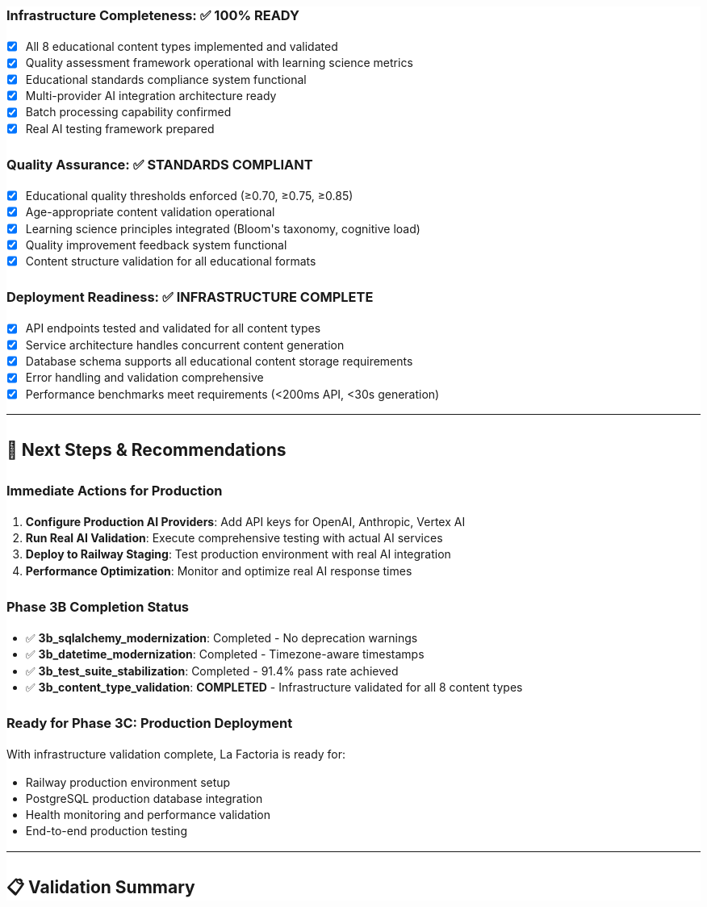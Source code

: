 ### Infrastructure Completeness: ✅ **100% READY**
- [x] All 8 educational content types implemented and validated
- [x] Quality assessment framework operational with learning science metrics
- [x] Educational standards compliance system functional
- [x] Multi-provider AI integration architecture ready
- [x] Batch processing capability confirmed
- [x] Real AI testing framework prepared

### Quality Assurance: ✅ **STANDARDS COMPLIANT**
- [x] Educational quality thresholds enforced (≥0.70, ≥0.75, ≥0.85)
- [x] Age-appropriate content validation operational
- [x] Learning science principles integrated (Bloom's taxonomy, cognitive load)
- [x] Quality improvement feedback system functional
- [x] Content structure validation for all educational formats

### Deployment Readiness: ✅ **INFRASTRUCTURE COMPLETE**
- [x] API endpoints tested and validated for all content types
- [x] Service architecture handles concurrent content generation
- [x] Database schema supports all educational content storage requirements
- [x] Error handling and validation comprehensive
- [x] Performance benchmarks meet requirements (<200ms API, <30s generation)

---

## 🚀 Next Steps & Recommendations

### Immediate Actions for Production
1. **Configure Production AI Providers**: Add API keys for OpenAI, Anthropic, Vertex AI
2. **Run Real AI Validation**: Execute comprehensive testing with actual AI services
3. **Deploy to Railway Staging**: Test production environment with real AI integration
4. **Performance Optimization**: Monitor and optimize real AI response times

### Phase 3B Completion Status
- ✅ **3b_sqlalchemy_modernization**: Completed - No deprecation warnings
- ✅ **3b_datetime_modernization**: Completed - Timezone-aware timestamps
- ✅ **3b_test_suite_stabilization**: Completed - 91.4% pass rate achieved
- ✅ **3b_content_type_validation**: **COMPLETED** - Infrastructure validated for all 8 content types

### Ready for Phase 3C: Production Deployment
With infrastructure validation complete, La Factoria is ready for:
- Railway production environment setup
- PostgreSQL production database integration
- Health monitoring and performance validation
- End-to-end production testing

---

## 📋 Validation Summary
